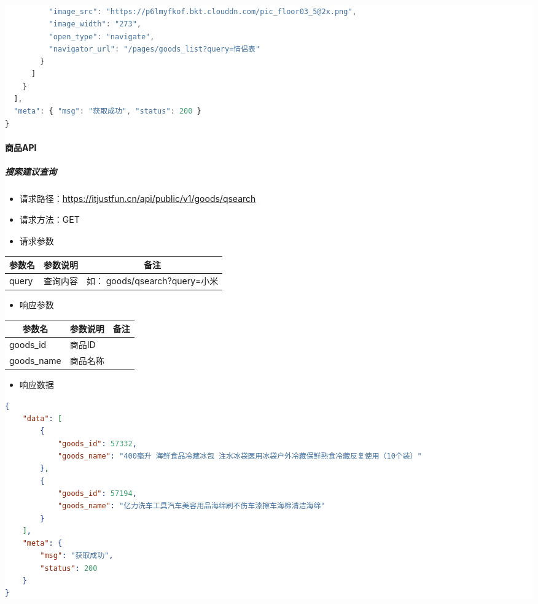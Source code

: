 ```javascript
          "image_src": "https://p6lmyfkof.bkt.clouddn.com/pic_floor03_5@2x.png",
          "image_width": "273",
          "open_type": "navigate",
          "navigator_url": "/pages/goods_list?query=情侣表"
        }
      ]
    }
  ],
  "meta": { "msg": "获取成功", "status": 200 }
}
```



#### 商品API

##### 搜索建议查询
- 请求路径：https://itjustfun.cn/api/public/v1/goods/qsearch
- 请求方法：GET

- 请求参数

| 参数名   | 参数说明 | 备注                        |
| ----- | ---- | ------------------------- |
| query | 查询内容 | 如： goods/qsearch?query=小米 |

- 响应参数

| 参数名        | 参数说明 | 备注   |
| ---------- | ---- | ---- |
| goods_id   | 商品ID |      |
| goods_name | 商品名称 |      |

- 响应数据

```JSON
{
    "data": [
        {
            "goods_id": 57332,
            "goods_name": "400毫升 海鲜食品冷藏冰包 注水冰袋医用冰袋户外冷藏保鲜熟食冷藏反复使用（10个装）"
        },
        {
            "goods_id": 57194,
            "goods_name": "亿力洗车工具汽车美容用品海绵刷不伤车漆擦车海棉清洁海绵"
        }
    ],
    "meta": {
        "msg": "获取成功",
        "status": 200
    }
}
```
